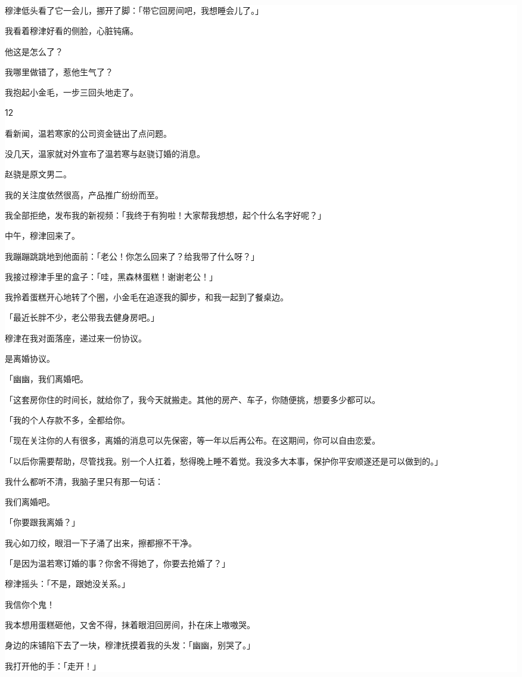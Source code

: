 穆津低头看了它一会儿，挪开了脚：「带它回房间吧，我想睡会儿了。」

我看着穆津好看的侧脸，心脏钝痛。

他这是怎么了？

我哪里做错了，惹他生气了？

我抱起小金毛，一步三回头地走了。

12

看新闻，温若寒家的公司资金链出了点问题。

没几天，温家就对外宣布了温若寒与赵骁订婚的消息。

赵骁是原文男二。

我的关注度依然很高，产品推广纷纷而至。

我全部拒绝，发布我的新视频：「我终于有狗啦！大家帮我想想，起个什么名字好呢？」

中午，穆津回来了。

我蹦蹦跳跳地到他面前：「老公！你怎么回来了？给我带了什么呀？」

我接过穆津手里的盒子：「哇，黑森林蛋糕！谢谢老公！」

我拎着蛋糕开心地转了个圈，小金毛在追逐我的脚步，和我一起到了餐桌边。

「最近长胖不少，老公带我去健身房吧。」

穆津在我对面落座，递过来一份协议。

是离婚协议。

「幽幽，我们离婚吧。

「这套房你住的时间长，就给你了，我今天就搬走。其他的房产、车子，你随便挑，想要多少都可以。

「我的个人存款不多，全都给你。

「现在关注你的人有很多，离婚的消息可以先保密，等一年以后再公布。在这期间，你可以自由恋爱。

「以后你需要帮助，尽管找我。别一个人扛着，愁得晚上睡不着觉。我没多大本事，保护你平安顺遂还是可以做到的。」

我什么都听不清，我脑子里只有那一句话：

我们离婚吧。

「你要跟我离婚？」

我心如刀绞，眼泪一下子涌了出来，擦都擦不干净。

「是因为温若寒订婚的事？你舍不得她了，你要去抢婚了？」

穆津摇头：「不是，跟她没关系。」

我信你个鬼！

我本想用蛋糕砸他，又舍不得，抹着眼泪回房间，扑在床上嗷嗷哭。

身边的床铺陷下去了一块，穆津抚摸着我的头发：「幽幽，别哭了。」

我打开他的手：「走开！」
